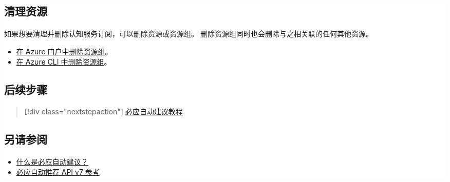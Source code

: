 ## <a name="clean-up-resources"></a>清理资源

如果想要清理并删除认知服务订阅，可以删除资源或资源组。 删除资源组同时也会删除与之相关联的任何其他资源。

* [在 Azure 门户中删除资源组](../../../cognitive-services-apis-create-account.md#clean-up-resources)。
* [在 Azure CLI 中删除资源组](../../../cognitive-services-apis-create-account-cli.md#clean-up-resources)。

## <a name="next-steps"></a>后续步骤

> [!div class="nextstepaction"]
> [必应自动建议教程](../../tutorials/autosuggest.md)

## <a name="see-also"></a>另请参阅

- [什么是必应自动建议？](../../get-suggested-search-terms.md)
- [必应自动推荐 API v7 参考](/rest/api/cognitiveservices-bingsearch/bing-autosuggest-api-v7-reference)
